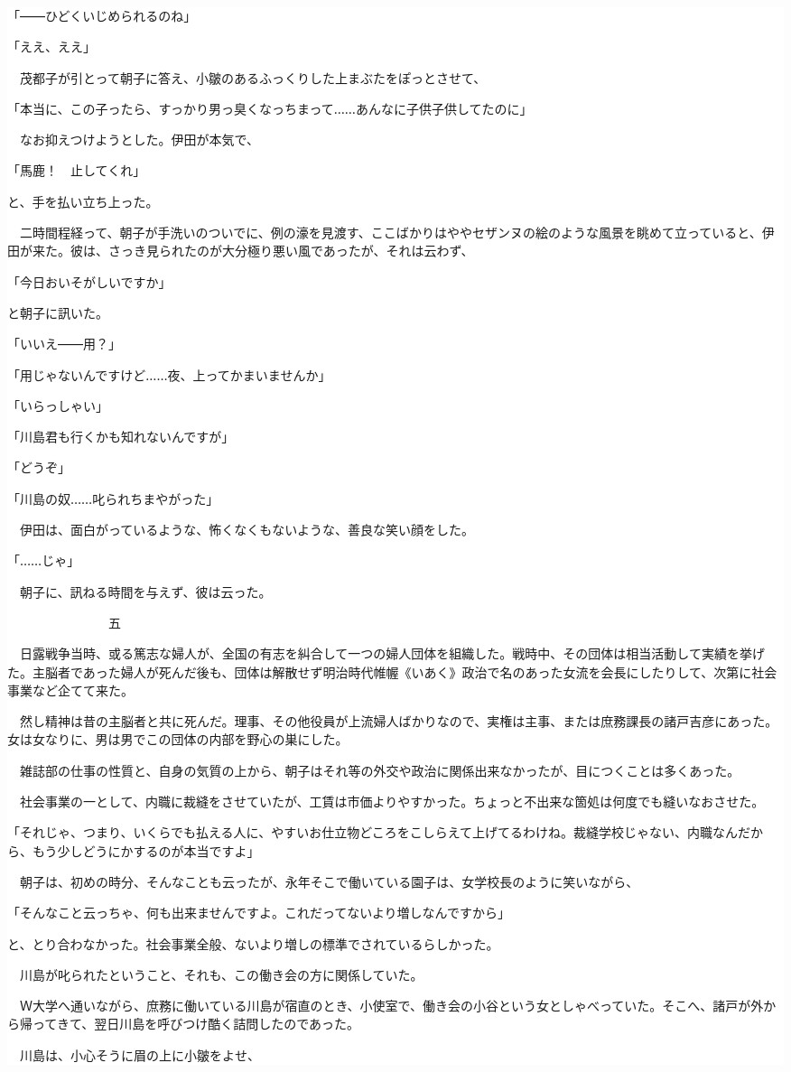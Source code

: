 「――ひどくいじめられるのね」

「ええ、ええ」

　茂都子が引とって朝子に答え、小皺のあるふっくりした上まぶたをぽっとさせて、

「本当に、この子ったら、すっかり男っ臭くなっちまって……あんなに子供子供してたのに」

　なお抑えつけようとした。伊田が本気で、

「馬鹿！　止してくれ」

と、手を払い立ち上った。

　二時間程経って、朝子が手洗いのついでに、例の濠を見渡す、ここばかりはややセザンヌの絵のような風景を眺めて立っていると、伊田が来た。彼は、さっき見られたのが大分極り悪い風であったが、それは云わず、

「今日おいそがしいですか」

と朝子に訊いた。

「いいえ――用？」

「用じゃないんですけど……夜、上ってかまいませんか」

「いらっしゃい」

「川島君も行くかも知れないんですが」

「どうぞ」

「川島の奴……叱られちまやがった」

　伊田は、面白がっているような、怖くなくもないような、善良な笑い顔をした。

「……じゃ」

　朝子に、訊ねる時間を与えず、彼は云った。



　　　　　　　　五



　日露戦争当時、或る篤志な婦人が、全国の有志を糾合して一つの婦人団体を組織した。戦時中、その団体は相当活動して実績を挙げた。主脳者であった婦人が死んだ後も、団体は解散せず明治時代帷幄《いあく》政治で名のあった女流を会長にしたりして、次第に社会事業など企てて来た。

　然し精神は昔の主脳者と共に死んだ。理事、その他役員が上流婦人ばかりなので、実権は主事、または庶務課長の諸戸吉彦にあった。女は女なりに、男は男でこの団体の内部を野心の巣にした。

　雑誌部の仕事の性質と、自身の気質の上から、朝子はそれ等の外交や政治に関係出来なかったが、目につくことは多くあった。

　社会事業の一として、内職に裁縫をさせていたが、工賃は市価よりやすかった。ちょっと不出来な箇処は何度でも縫いなおさせた。

「それじゃ、つまり、いくらでも払える人に、やすいお仕立物どころをこしらえて上げてるわけね。裁縫学校じゃない、内職なんだから、もう少しどうにかするのが本当ですよ」

　朝子は、初めの時分、そんなことも云ったが、永年そこで働いている園子は、女学校長のように笑いながら、

「そんなこと云っちゃ、何も出来ませんですよ。これだってないより増しなんですから」

と、とり合わなかった。社会事業全般、ないより増しの標準でされているらしかった。

　川島が叱られたということ、それも、この働き会の方に関係していた。

　Ｗ大学へ通いながら、庶務に働いている川島が宿直のとき、小使室で、働き会の小谷という女としゃべっていた。そこへ、諸戸が外から帰ってきて、翌日川島を呼びつけ酷く詰問したのであった。

　川島は、小心そうに眉の上に小皺をよせ、

